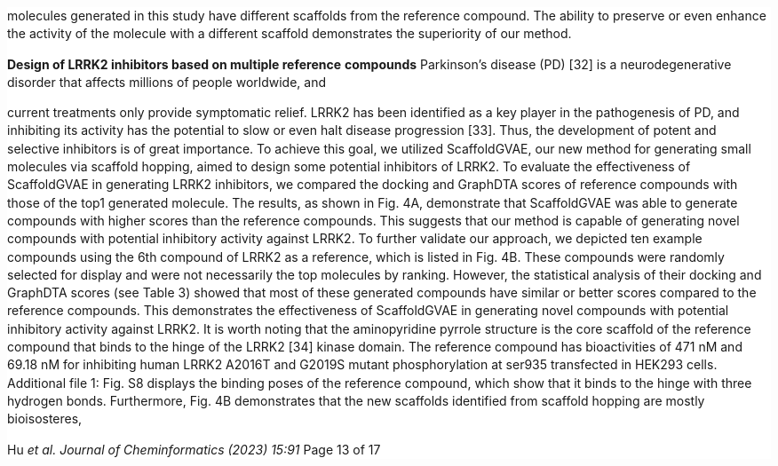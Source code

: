 molecules generated in this study have different scaffolds
from the reference compound. The ability to preserve or
even enhance the activity of the molecule with a different
scaffold demonstrates the superiority of our method.


**Design of LRRK2 inhibitors based on multiple reference**
**compounds**
Parkinson’s disease (PD) [32] is a neurodegenerative
disorder that affects millions of people worldwide, and



current treatments only provide symptomatic relief.
LRRK2 has been identified as a key player in the pathogenesis of PD, and inhibiting its activity has the potential
to slow or even halt disease progression [33]. Thus, the
development of potent and selective inhibitors is of great
importance. To achieve this goal, we utilized ScaffoldGVAE, our new method for generating small molecules via
scaffold hopping, aimed to design some potential inhibitors of LRRK2.
To evaluate the effectiveness of ScaffoldGVAE in generating LRRK2 inhibitors, we compared the docking and
GraphDTA scores of reference compounds with those
of the top1 generated molecule. The results, as shown in
Fig. 4A, demonstrate that ScaffoldGVAE was able to generate compounds with higher scores than the reference
compounds. This suggests that our method is capable of
generating novel compounds with potential inhibitory
activity against LRRK2.
To further validate our approach, we depicted ten
example compounds using the 6th compound of LRRK2
as a reference, which is listed in Fig. 4B. These compounds were randomly selected for display and were not
necessarily the top molecules by ranking. However, the
statistical analysis of their docking and GraphDTA scores
(see Table 3) showed that most of these generated compounds have similar or better scores compared to the reference compounds. This demonstrates the effectiveness
of ScaffoldGVAE in generating novel compounds with
potential inhibitory activity against LRRK2.
It is worth noting that the aminopyridine pyrrole structure is the core scaffold of the reference compound that
binds to the hinge of the LRRK2 [34] kinase domain.
The reference compound has bioactivities of 471 nM
and 69.18 nM for inhibiting human LRRK2 A2016T and
G2019S mutant phosphorylation at ser935 transfected in
HEK293 cells. Additional file 1: Fig. S8 displays the binding poses of the reference compound, which show that
it binds to the hinge with three hydrogen bonds. Furthermore, Fig. 4B demonstrates that the new scaffolds
identified from scaffold hopping are mostly bioisosteres,


Hu _et al. Journal of Cheminformatics      (2023) 15:91_ Page 13 of 17
